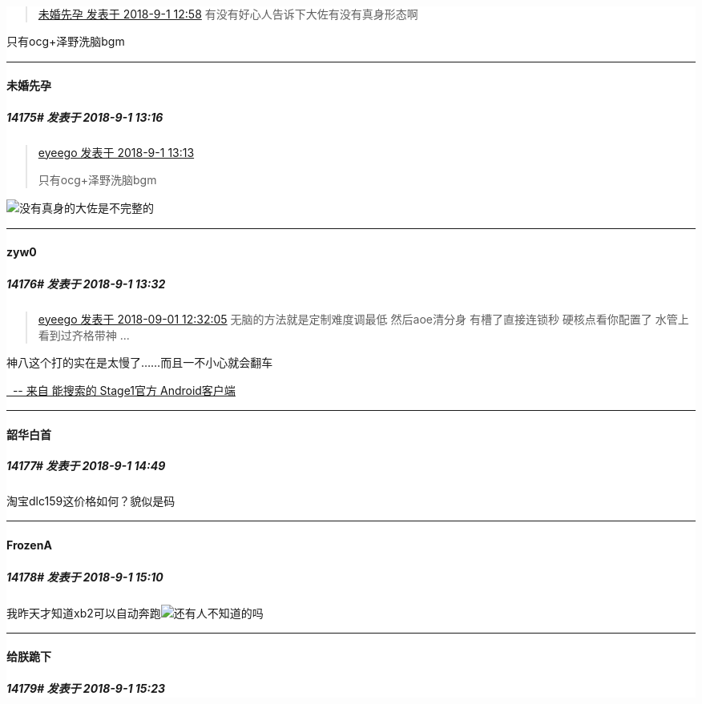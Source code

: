 
<blockquote><a href="httphttps://bbs.saraba1st.com/2b/forum.php?mod=redirect&amp;goto=findpost&amp;pid=40831757&amp;ptid=1368000" target="_blank">未婚先孕 发表于 2018-9-1 12:58</a>
有没有好心人告诉下大佐有没有真身形态啊</blockquote>
只有ocg+泽野洗脑bgm


-----

####  未婚先孕  
##### 14175#       发表于 2018-9-1 13:16


<blockquote><a href="httphttps://bbs.saraba1st.com/2b/forum.php?mod=redirect&amp;goto=findpost&amp;pid=40831885&amp;ptid=1368000" target="_blank">eyeego 发表于 2018-9-1 13:13</a>

只有ocg+泽野洗脑bgm</blockquote>
<img src="https://static.saraba1st.com/image/smiley/face2017/138.png" referrerpolicy="no-referrer">没有真身的大佐是不完整的


-----

####  zyw0  
##### 14176#       发表于 2018-9-1 13:32


<blockquote><a href="httphttps://bbs.saraba1st.com/2b/forum.php?mod=redirect&amp;goto=findpost&amp;pid=40831563&amp;ptid=1368000" target="_blank">eyeego 发表于 2018-09-01 12:32:05</a>
无脑的方法就是定制难度调最低 然后aoe清分身 有槽了直接连锁秒
硬核点看你配置了 水管上看到过齐格带神 ...</blockquote>神八这个打的实在是太慢了……而且一不小心就会翻车

[  -- 来自 能搜索的 Stage1官方 Android客户端](https://www.coolapk.com/apk/140634)


-----

####  韶华白首  
##### 14177#       发表于 2018-9-1 14:49


淘宝dlc159这价格如何？貌似是码


-----

####  FrozenA  
##### 14178#       发表于 2018-9-1 15:10


我昨天才知道xb2可以自动奔跑<img src="https://static.saraba1st.com/image/smiley/face2017/068.png" referrerpolicy="no-referrer">还有人不知道的吗


-----

####  给朕跪下  
##### 14179#       发表于 2018-9-1 15:23

